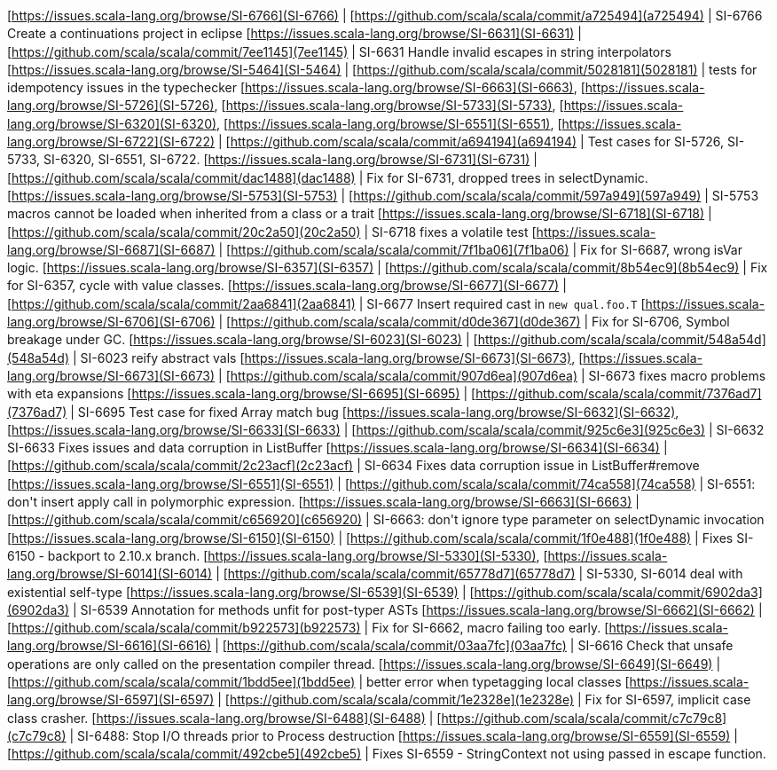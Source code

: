 [https://issues.scala-lang.org/browse/SI-6766](SI-6766) | [https://github.com/scala/scala/commit/a725494](a725494) | <notextile>SI-6766 Create a continuations project in eclipse</notextile>
[https://issues.scala-lang.org/browse/SI-6631](SI-6631) | [https://github.com/scala/scala/commit/7ee1145](7ee1145) | <notextile>SI-6631 Handle invalid escapes in string interpolators</notextile>
[https://issues.scala-lang.org/browse/SI-5464](SI-5464) | [https://github.com/scala/scala/commit/5028181](5028181) | <notextile>tests for idempotency issues in the typechecker</notextile>
[https://issues.scala-lang.org/browse/SI-6663](SI-6663), [https://issues.scala-lang.org/browse/SI-5726](SI-5726), [https://issues.scala-lang.org/browse/SI-5733](SI-5733), [https://issues.scala-lang.org/browse/SI-6320](SI-6320), [https://issues.scala-lang.org/browse/SI-6551](SI-6551), [https://issues.scala-lang.org/browse/SI-6722](SI-6722) | [https://github.com/scala/scala/commit/a694194](a694194) | <notextile>Test cases for SI-5726, SI-5733, SI-6320, SI-6551, SI-6722.</notextile>
[https://issues.scala-lang.org/browse/SI-6731](SI-6731) | [https://github.com/scala/scala/commit/dac1488](dac1488) | <notextile>Fix for SI-6731, dropped trees in selectDynamic.</notextile>
[https://issues.scala-lang.org/browse/SI-5753](SI-5753) | [https://github.com/scala/scala/commit/597a949](597a949) | <notextile>SI-5753 macros cannot be loaded when inherited from a class or a trait</notextile>
[https://issues.scala-lang.org/browse/SI-6718](SI-6718) | [https://github.com/scala/scala/commit/20c2a50](20c2a50) | <notextile>SI-6718 fixes a volatile test</notextile>
[https://issues.scala-lang.org/browse/SI-6687](SI-6687) | [https://github.com/scala/scala/commit/7f1ba06](7f1ba06) | <notextile>Fix for SI-6687, wrong isVar logic.</notextile>
[https://issues.scala-lang.org/browse/SI-6357](SI-6357) | [https://github.com/scala/scala/commit/8b54ec9](8b54ec9) | <notextile>Fix for SI-6357, cycle with value classes.</notextile>
[https://issues.scala-lang.org/browse/SI-6677](SI-6677) | [https://github.com/scala/scala/commit/2aa6841](2aa6841) | <notextile>SI-6677 Insert required cast in `new qual.foo.T`</notextile>
[https://issues.scala-lang.org/browse/SI-6706](SI-6706) | [https://github.com/scala/scala/commit/d0de367](d0de367) | <notextile>Fix for SI-6706, Symbol breakage under GC.</notextile>
[https://issues.scala-lang.org/browse/SI-6023](SI-6023) | [https://github.com/scala/scala/commit/548a54d](548a54d) | <notextile>SI-6023 reify abstract vals</notextile>
[https://issues.scala-lang.org/browse/SI-6673](SI-6673), [https://issues.scala-lang.org/browse/SI-6673](SI-6673) | [https://github.com/scala/scala/commit/907d6ea](907d6ea) | <notextile>SI-6673 fixes macro problems with eta expansions</notextile>
[https://issues.scala-lang.org/browse/SI-6695](SI-6695) | [https://github.com/scala/scala/commit/7376ad7](7376ad7) | <notextile>SI-6695 Test case for fixed Array match bug</notextile>
[https://issues.scala-lang.org/browse/SI-6632](SI-6632), [https://issues.scala-lang.org/browse/SI-6633](SI-6633) | [https://github.com/scala/scala/commit/925c6e3](925c6e3) | <notextile>SI-6632 SI-6633 Fixes issues and data corruption in ListBuffer</notextile>
[https://issues.scala-lang.org/browse/SI-6634](SI-6634) | [https://github.com/scala/scala/commit/2c23acf](2c23acf) | <notextile>SI-6634 Fixes data corruption issue in ListBuffer#remove</notextile>
[https://issues.scala-lang.org/browse/SI-6551](SI-6551) | [https://github.com/scala/scala/commit/74ca558](74ca558) | <notextile>SI-6551: don't insert apply call in polymorphic expression.</notextile>
[https://issues.scala-lang.org/browse/SI-6663](SI-6663) | [https://github.com/scala/scala/commit/c656920](c656920) | <notextile>SI-6663: don't ignore type parameter on selectDynamic invocation</notextile>
[https://issues.scala-lang.org/browse/SI-6150](SI-6150) | [https://github.com/scala/scala/commit/1f0e488](1f0e488) | <notextile>Fixes SI-6150 - backport to 2.10.x branch.</notextile>
[https://issues.scala-lang.org/browse/SI-5330](SI-5330), [https://issues.scala-lang.org/browse/SI-6014](SI-6014) | [https://github.com/scala/scala/commit/65778d7](65778d7) | <notextile>SI-5330, SI-6014 deal with existential self-type</notextile>
[https://issues.scala-lang.org/browse/SI-6539](SI-6539) | [https://github.com/scala/scala/commit/6902da3](6902da3) | <notextile>SI-6539 Annotation for methods unfit for post-typer ASTs</notextile>
[https://issues.scala-lang.org/browse/SI-6662](SI-6662) | [https://github.com/scala/scala/commit/b922573](b922573) | <notextile>Fix for SI-6662, macro failing too early.</notextile>
[https://issues.scala-lang.org/browse/SI-6616](SI-6616) | [https://github.com/scala/scala/commit/03aa7fc](03aa7fc) | <notextile>SI-6616 Check that unsafe operations are only called on the presentation compiler thread.</notextile>
[https://issues.scala-lang.org/browse/SI-6649](SI-6649) | [https://github.com/scala/scala/commit/1bdd5ee](1bdd5ee) | <notextile>better error when typetagging local classes</notextile>
[https://issues.scala-lang.org/browse/SI-6597](SI-6597) | [https://github.com/scala/scala/commit/1e2328e](1e2328e) | <notextile>Fix for SI-6597, implicit case class crasher.</notextile>
[https://issues.scala-lang.org/browse/SI-6488](SI-6488) | [https://github.com/scala/scala/commit/c7c79c8](c7c79c8) | <notextile>SI-6488: Stop I/O threads prior to Process destruction</notextile>
[https://issues.scala-lang.org/browse/SI-6559](SI-6559) | [https://github.com/scala/scala/commit/492cbe5](492cbe5) | <notextile>Fixes SI-6559 - StringContext not using passed in escape function.</notextile>